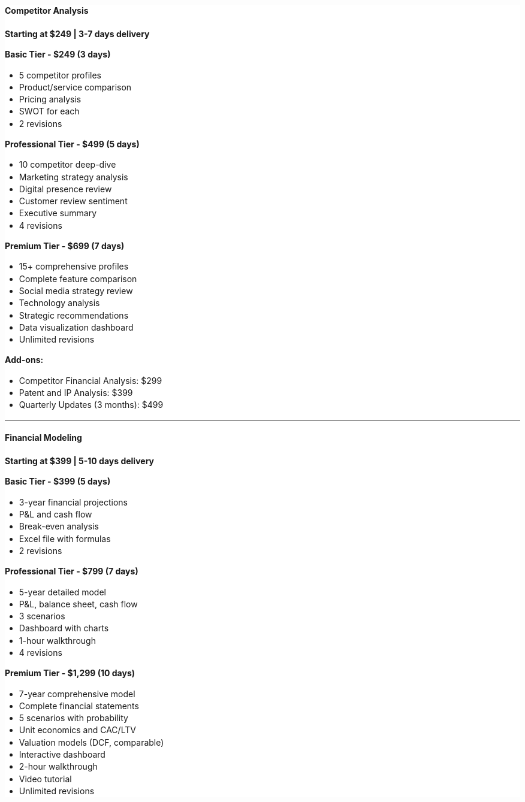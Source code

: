 #### Competitor Analysis
**Starting at $249 | 3-7 days delivery**

**Basic Tier - $249 (3 days)**
- 5 competitor profiles
- Product/service comparison
- Pricing analysis
- SWOT for each
- 2 revisions

**Professional Tier - $499 (5 days)**
- 10 competitor deep-dive
- Marketing strategy analysis
- Digital presence review
- Customer review sentiment
- Executive summary
- 4 revisions

**Premium Tier - $699 (7 days)**
- 15+ comprehensive profiles
- Complete feature comparison
- Social media strategy review
- Technology analysis
- Strategic recommendations
- Data visualization dashboard
- Unlimited revisions

**Add-ons:**
- Competitor Financial Analysis: $299
- Patent and IP Analysis: $399
- Quarterly Updates (3 months): $499

---

#### Financial Modeling
**Starting at $399 | 5-10 days delivery**

**Basic Tier - $399 (5 days)**
- 3-year financial projections
- P&L and cash flow
- Break-even analysis
- Excel file with formulas
- 2 revisions

**Professional Tier - $799 (7 days)**
- 5-year detailed model
- P&L, balance sheet, cash flow
- 3 scenarios
- Dashboard with charts
- 1-hour walkthrough
- 4 revisions

**Premium Tier - $1,299 (10 days)**
- 7-year comprehensive model
- Complete financial statements
- 5 scenarios with probability
- Unit economics and CAC/LTV
- Valuation models (DCF, comparable)
- Interactive dashboard
- 2-hour walkthrough
- Video tutorial
- Unlimited revisions
